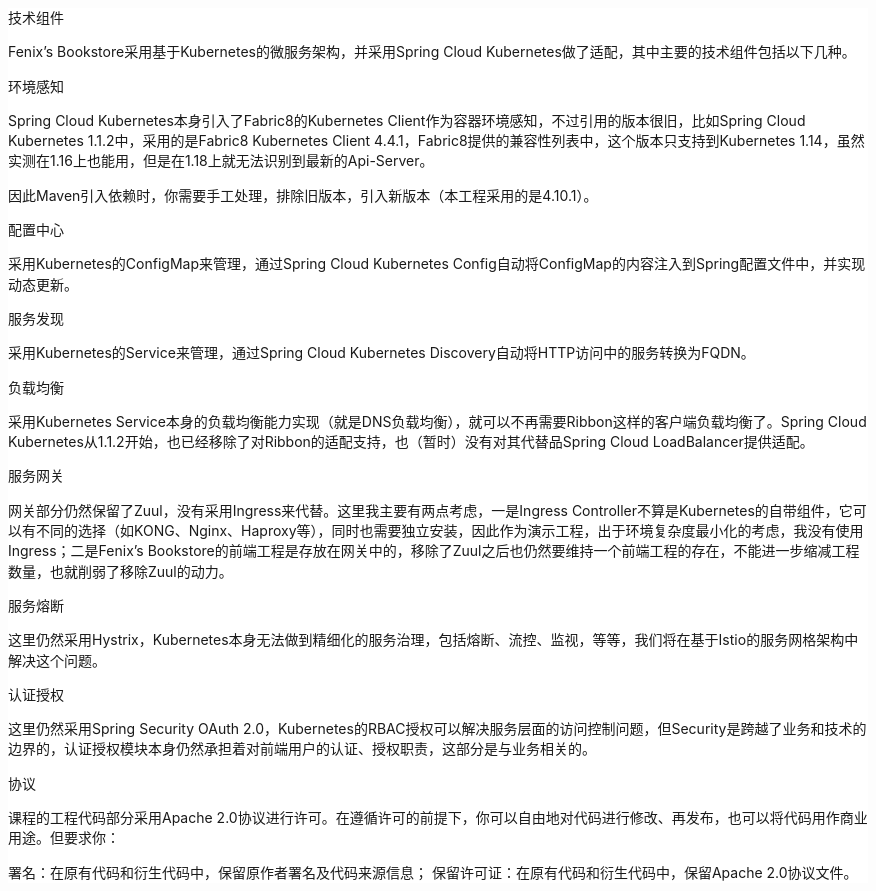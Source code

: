 技术组件

Fenix’s Bookstore采用基于Kubernetes的微服务架构，并采用Spring Cloud Kubernetes做了适配，其中主要的技术组件包括以下几种。


环境感知


Spring Cloud Kubernetes本身引入了Fabric8的Kubernetes Client作为容器环境感知，不过引用的版本很旧，比如Spring Cloud Kubernetes 1.1.2中，采用的是Fabric8 Kubernetes Client 4.4.1，Fabric8提供的兼容性列表中，这个版本只支持到Kubernetes 1.14，虽然实测在1.16上也能用，但是在1.18上就无法识别到最新的Api-Server。

因此Maven引入依赖时，你需要手工处理，排除旧版本，引入新版本（本工程采用的是4.10.1）。


配置中心


采用Kubernetes的ConfigMap来管理，通过Spring Cloud Kubernetes Config自动将ConfigMap的内容注入到Spring配置文件中，并实现动态更新。


服务发现


采用Kubernetes的Service来管理，通过Spring Cloud Kubernetes Discovery自动将HTTP访问中的服务转换为FQDN。


负载均衡


采用Kubernetes Service本身的负载均衡能力实现（就是DNS负载均衡），就可以不再需要Ribbon这样的客户端负载均衡了。Spring Cloud Kubernetes从1.1.2开始，也已经移除了对Ribbon的适配支持，也（暂时）没有对其代替品Spring Cloud LoadBalancer提供适配。


服务网关


网关部分仍然保留了Zuul，没有采用Ingress来代替。这里我主要有两点考虑，一是Ingress Controller不算是Kubernetes的自带组件，它可以有不同的选择（如KONG、Nginx、Haproxy等），同时也需要独立安装，因此作为演示工程，出于环境复杂度最小化的考虑，我没有使用Ingress；二是Fenix’s Bookstore的前端工程是存放在网关中的，移除了Zuul之后也仍然要维持一个前端工程的存在，不能进一步缩减工程数量，也就削弱了移除Zuul的动力。


服务熔断


这里仍然采用Hystrix，Kubernetes本身无法做到精细化的服务治理，包括熔断、流控、监视，等等，我们将在基于Istio的服务网格架构中解决这个问题。


认证授权


这里仍然采用Spring Security OAuth 2.0，Kubernetes的RBAC授权可以解决服务层面的访问控制问题，但Security是跨越了业务和技术的边界的，认证授权模块本身仍然承担着对前端用户的认证、授权职责，这部分是与业务相关的。

协议

课程的工程代码部分采用Apache 2.0协议进行许可。在遵循许可的前提下，你可以自由地对代码进行修改、再发布，也可以将代码用作商业用途。但要求你：


署名：在原有代码和衍生代码中，保留原作者署名及代码来源信息；
保留许可证：在原有代码和衍生代码中，保留Apache 2.0协议文件。


                        
                        
                            